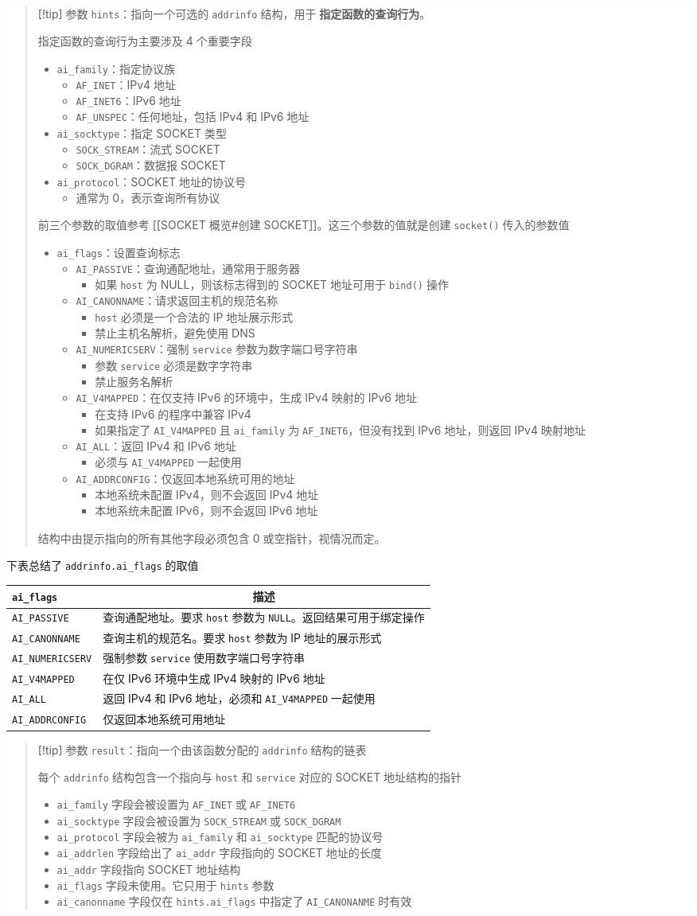 > [!tip] 参数 `hints`：指向一个可选的 `addrinfo` 结构，用于 **指定函数的查询行为**。
> 
> 指定函数的查询行为主要涉及 $4$ 个重要字段
> + `ai_family`：指定协议族
> 	+ `AF_INET`：IPv4 地址
> 	+ `AF_INET6`：IPv6 地址
> 	+ `AF_UNSPEC`：任何地址，包括 IPv4 和 IPv6 地址
> + `ai_socktype`：指定 SOCKET 类型
> 	+ `SOCK_STREAM`：流式 SOCKET 
> 	+ `SOCK_DGRAM`：数据报 SOCKET
> + `ai_protocol`：SOCKET 地址的协议号
> 	+ 通常为 $0$，表示查询所有协议
> 
> 前三个参数的取值参考 [[SOCKET 概览#创建 SOCKET]]。这三个参数的值就是创建 `socket()` 传入的参数值
> 
> + `ai_flags`：设置查询标志
> 	+ `AI_PASSIVE`：查询通配地址，通常用于服务器
> 		+ 如果 `host` 为 NULL，则该标志得到的 SOCKET 地址可用于 `bind()` 操作
> 	+ `AI_CANONNAME`：请求返回主机的规范名称
> 		+ `host` 必须是一个合法的 IP 地址展示形式
> 		+ 禁止主机名解析，避免使用 DNS
> 	+ `AI_NUMERICSERV`：强制 `service` 参数为数字端口号字符串
> 		+ 参数 `service` 必须是数字字符串
> 		+ 禁止服务名解析
> 	+ `AI_V4MAPPED`：在仅支持 IPv6 的环境中，生成 IPv4 映射的 IPv6 地址
> 		+ 在支持 IPv6 的程序中兼容 IPv4
> 		+ 如果指定了 `AI_V4MAPPED` 且 `ai_family` 为 `AF_INET6`，但没有找到 IPv6 地址，则返回 IPv4 映射地址
> 	+ `AI_ALL`：返回 IPv4 和 IPv6 地址
> 		+ 必须与 `AI_V4MAPPED` 一起使用
> 	+ `AI_ADDRCONFIG`：仅返回本地系统可用的地址
> 		+ 本地系统未配置 IPv4，则不会返回 IPv4 地址
> 		+ 本地系统未配置 IPv6，则不会返回 IPv6 地址
>
> 结构中由提示指向的所有其他字段必须包含 $0$ 或空指针，视情况而定。
> 

下表总结了 `addrinfo.ai_flags` 的取值

| `ai_flags`       | 描述                                       |
| :--------------- | ---------------------------------------- |
| `AI_PASSIVE`     | 查询通配地址。要求 `host` 参数为 `NULL`。返回结果可用于绑定操作  |
| `AI_CANONNAME`   | 查询主机的规范名。要求 `host` 参数为 IP 地址的展示形式        |
| `AI_NUMERICSERV` | 强制参数 `service` 使用数字端口号字符串                |
| `AI_V4MAPPED`    | 在仅 IPv6 环境中生成 IPv4 映射的 IPv6 地址           |
| `AI_ALL`         | 返回 IPv4 和 IPv6 地址，必须和 `AI_V4MAPPED` 一起使用 |
| `AI_ADDRCONFIG`  | 仅返回本地系统可用地址                              |

> [!tip] 参数 `result`：指向一个由该函数分配的 `addrinfo` 结构的链表
> 
> 每个 `addrinfo` 结构包含一个指向与 `host` 和 `service` 对应的 SOCKET 地址结构的指针
> + `ai_family` 字段会被设置为 `AF_INET` 或 `AF_INET6`
> + `ai_socktype` 字段会被设置为 `SOCK_STREAM` 或 `SOCK_DGRAM`
> + `ai_protocol` 字段会被为 `ai_family` 和 `ai_socktype` 匹配的协议号
> + `ai_addrlen` 字段给出了 `ai_addr` 字段指向的 SOCKET 地址的长度
> + `ai_addr` 字段指向 SOCKET 地址结构
> + `ai_flags` 字段未使用。它只用于 `hints` 参数
> + `ai_canonname` 字段仅在 `hints.ai_flags` 中指定了 `AI_CANONANME` 时有效 
> 
